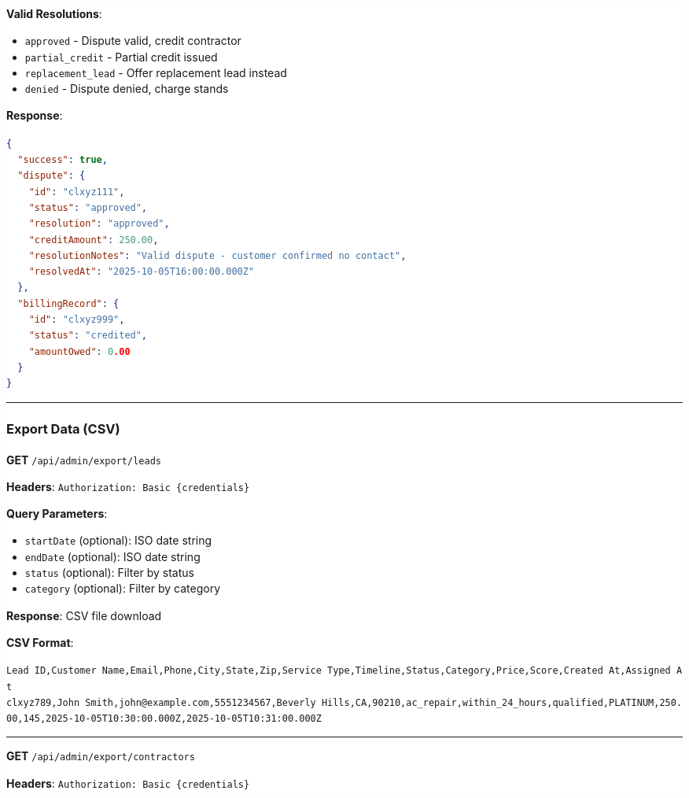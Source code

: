 **Valid Resolutions**:
- `approved` - Dispute valid, credit contractor
- `partial_credit` - Partial credit issued
- `replacement_lead` - Offer replacement lead instead
- `denied` - Dispute denied, charge stands

**Response**:
```json
{
  "success": true,
  "dispute": {
    "id": "clxyz111",
    "status": "approved",
    "resolution": "approved",
    "creditAmount": 250.00,
    "resolutionNotes": "Valid dispute - customer confirmed no contact",
    "resolvedAt": "2025-10-05T16:00:00.000Z"
  },
  "billingRecord": {
    "id": "clxyz999",
    "status": "credited",
    "amountOwed": 0.00
  }
}
```

---

### Export Data (CSV)

**GET** `/api/admin/export/leads`

**Headers**: `Authorization: Basic {credentials}`

**Query Parameters**:
- `startDate` (optional): ISO date string
- `endDate` (optional): ISO date string
- `status` (optional): Filter by status
- `category` (optional): Filter by category

**Response**: CSV file download

**CSV Format**:
```
Lead ID,Customer Name,Email,Phone,City,State,Zip,Service Type,Timeline,Status,Category,Price,Score,Created At,Assigned At
clxyz789,John Smith,john@example.com,5551234567,Beverly Hills,CA,90210,ac_repair,within_24_hours,qualified,PLATINUM,250.00,145,2025-10-05T10:30:00.000Z,2025-10-05T10:31:00.000Z
```

---

**GET** `/api/admin/export/contractors`

**Headers**: `Authorization: Basic {credentials}`

